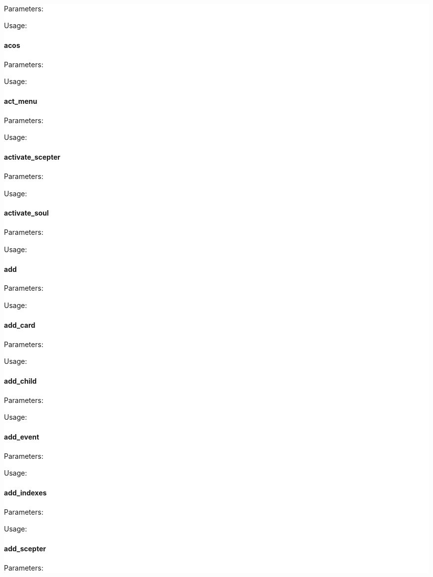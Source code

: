Parameters:

Usage:

#### acos

Parameters:

Usage:

#### act_menu

Parameters:

Usage:

#### activate_scepter

Parameters:

Usage:

#### activate_soul

Parameters:

Usage:

#### add

Parameters:

Usage:

#### add_card

Parameters:

Usage:

#### add_child

Parameters:

Usage:

#### add_event

Parameters:

Usage:

#### add_indexes

Parameters:

Usage:

#### add_scepter

Parameters:

